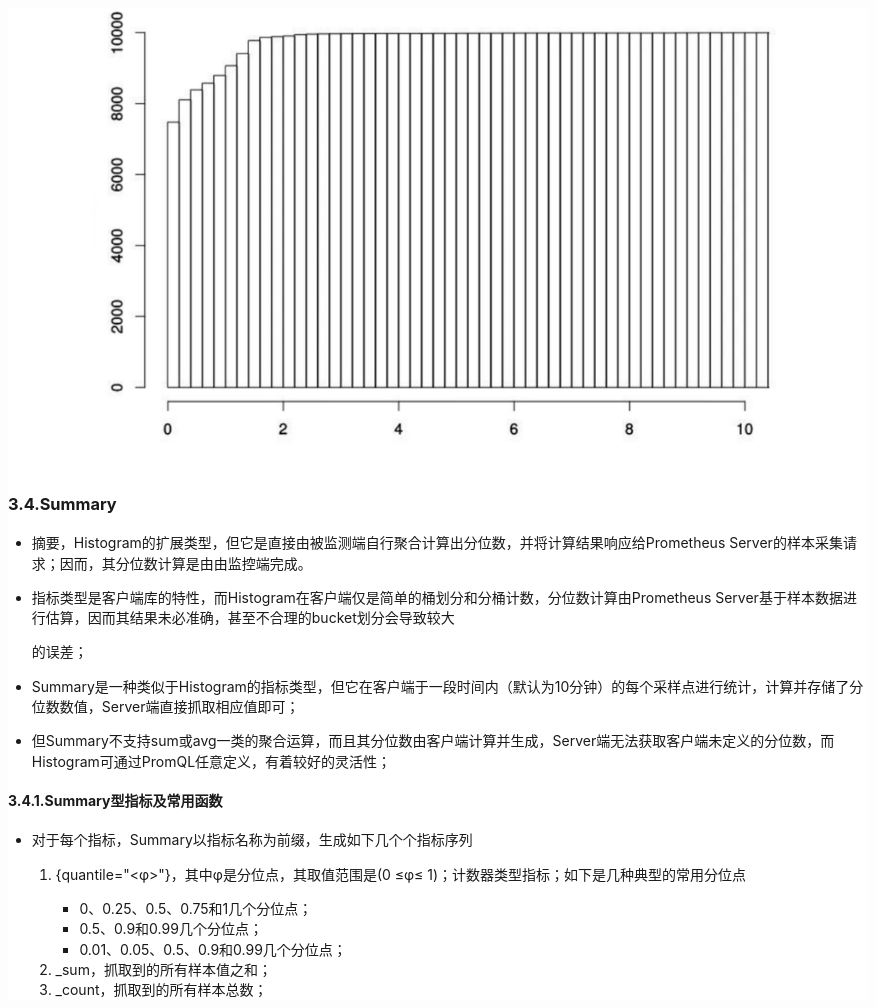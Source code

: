 
![image-20240821161738824](./000.picture/image-20240821161738824.png)

### 3.4.Summary

- 摘要，Histogram的扩展类型，但它是直接由被监测端自行聚合计算出分位数，并将计算结果响应给Prometheus Server的样本采集请求；因而，其分位数计算是由由监控端完成。

- 指标类型是客户端库的特性，而Histogram在客户端仅是简单的桶划分和分桶计数，分位数计算由Prometheus Server基于样本数据进行估算，因而其结果未必准确，甚至不合理的bucket划分会导致较大

  的误差；

- Summary是一种类似于Histogram的指标类型，但它在客户端于一段时间内（默认为10分钟）的每个采样点进行统计，计算并存储了分位数数值，Server端直接抓取相应值即可；

- 但Summary不支持sum或avg一类的聚合运算，而且其分位数由客户端计算并生成，Server端无法获取客户端未定义的分位数，而Histogram可通过PromQL任意定义，有着较好的灵活性；

#### 3.4.1.Summary型指标及常用函数

- 对于每个指标，Summary以指标名称<basename>为前缀，生成如下几个个指标序列
  1. <basename>{quantile="<φ>"}，其中φ是分位点，其取值范围是(0 ≤φ≤ 1)；计数器类型指标；如下是几种典型的常用分位点
     - 0、0.25、0.5、0.75和1几个分位点；
     - 0.5、0.9和0.99几个分位点；
     - 0.01、0.05、0.5、0.9和0.99几个分位点；
  2. <basename>_sum，抓取到的所有样本值之和；
  3. <basename>_count，抓取到的所有样本总数；
